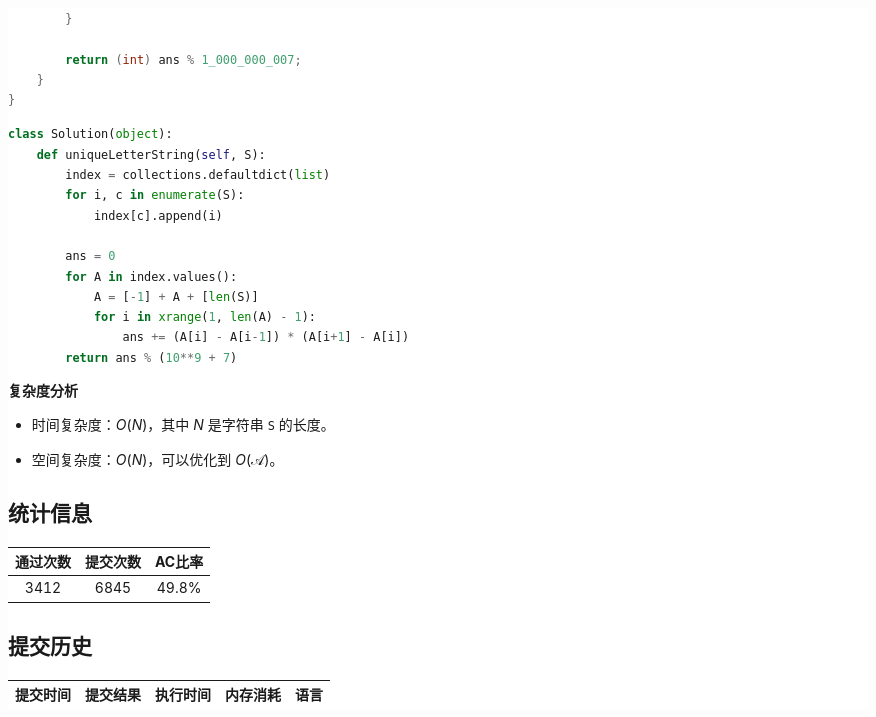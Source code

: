 ```Java [sol2]
        }

        return (int) ans % 1_000_000_007;
    }
}
```

```Python [sol2]
class Solution(object):
    def uniqueLetterString(self, S):
        index = collections.defaultdict(list)
        for i, c in enumerate(S):
            index[c].append(i)

        ans = 0
        for A in index.values():
            A = [-1] + A + [len(S)]
            for i in xrange(1, len(A) - 1):
                ans += (A[i] - A[i-1]) * (A[i+1] - A[i])
        return ans % (10**9 + 7)
```

**复杂度分析**

* 时间复杂度：$O(N)$，其中 $N$ 是字符串 `S` 的长度。

* 空间复杂度：$O(N)$，可以优化到 $O(\mathcal{A})$。

## 统计信息
| 通过次数 | 提交次数 | AC比率 |
| :------: | :------: | :------: |
|    3412    |    6845    |   49.8%   |

## 提交历史
| 提交时间 | 提交结果 | 执行时间 |  内存消耗  | 语言 |
| :------: | :------: | :------: | :--------: | :--------: |

